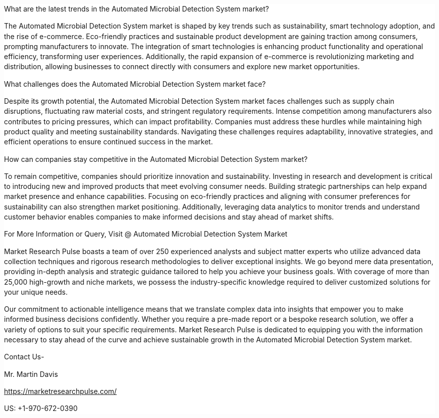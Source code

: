 What are the latest trends in the Automated Microbial Detection System market?

The Automated Microbial Detection System market is shaped by key trends such as sustainability, smart technology adoption, and the rise of e-commerce. Eco-friendly practices and sustainable product development are gaining traction among consumers, prompting manufacturers to innovate. The integration of smart technologies is enhancing product functionality and operational efficiency, transforming user experiences. Additionally, the rapid expansion of e-commerce is revolutionizing marketing and distribution, allowing businesses to connect directly with consumers and explore new market opportunities.

What challenges does the Automated Microbial Detection System market face?

Despite its growth potential, the Automated Microbial Detection System market faces challenges such as supply chain disruptions, fluctuating raw material costs, and stringent regulatory requirements. Intense competition among manufacturers also contributes to pricing pressures, which can impact profitability. Companies must address these hurdles while maintaining high product quality and meeting sustainability standards. Navigating these challenges requires adaptability, innovative strategies, and efficient operations to ensure continued success in the market.

How can companies stay competitive in the Automated Microbial Detection System market?

To remain competitive, companies should prioritize innovation and sustainability. Investing in research and development is critical to introducing new and improved products that meet evolving consumer needs. Building strategic partnerships can help expand market presence and enhance capabilities. Focusing on eco-friendly practices and aligning with consumer preferences for sustainability can also strengthen market positioning. Additionally, leveraging data analytics to monitor trends and understand customer behavior enables companies to make informed decisions and stay ahead of market shifts.

For More Information or Query, Visit @ Automated Microbial Detection System Market

Market Research Pulse boasts a team of over 250 experienced analysts and subject matter experts who utilize advanced data collection techniques and rigorous research methodologies to deliver exceptional insights. We go beyond mere data presentation, providing in-depth analysis and strategic guidance tailored to help you achieve your business goals. With coverage of more than 25,000 high-growth and niche markets, we possess the industry-specific knowledge required to deliver customized solutions for your unique needs.

Our commitment to actionable intelligence means that we translate complex data into insights that empower you to make informed business decisions confidently. Whether you require a pre-made report or a bespoke research solution, we offer a variety of options to suit your specific requirements. Market Research Pulse is dedicated to equipping you with the information necessary to stay ahead of the curve and achieve sustainable growth in the Automated Microbial Detection System market.

Contact Us-

Mr. Martin Davis

https://marketresearchpulse.com/

US: +1-970-672-0390
